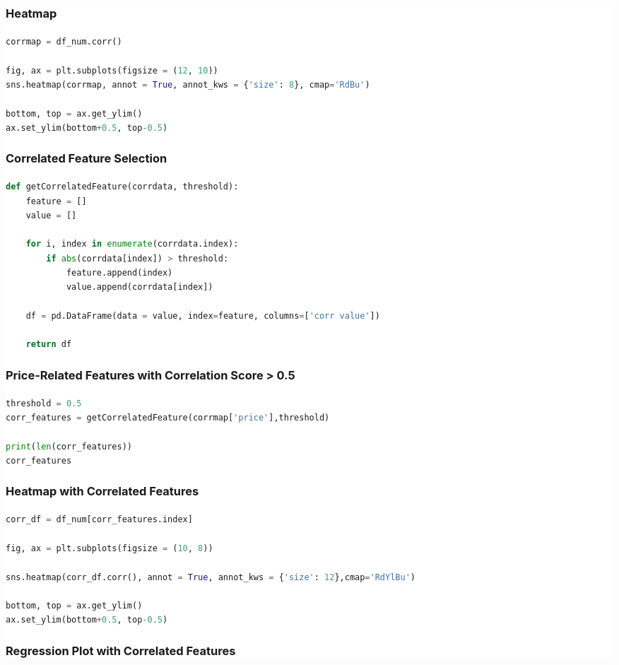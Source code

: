 ### Heatmap

```python jupyter={"outputs_hidden": true}
corrmap = df_num.corr()

fig, ax = plt.subplots(figsize = (12, 10))
sns.heatmap(corrmap, annot = True, annot_kws = {'size': 8}, cmap='RdBu')

bottom, top = ax.get_ylim()
ax.set_ylim(bottom+0.5, top-0.5)
```

### Correlated Feature Selection

```python
def getCorrelatedFeature(corrdata, threshold): 
    feature = []
    value = []
    
    for i, index in enumerate(corrdata.index):  
        if abs(corrdata[index]) > threshold:  
            feature.append(index)
            value.append(corrdata[index])
            
    df = pd.DataFrame(data = value, index=feature, columns=['corr value'])
    
    return df
```

### Price-Related Features with Correlation Score > 0.5 

```python
threshold = 0.5
corr_features = getCorrelatedFeature(corrmap['price'],threshold)

print(len(corr_features))
corr_features
```

### Heatmap with Correlated Features

```python
corr_df = df_num[corr_features.index]

fig, ax = plt.subplots(figsize = (10, 8))

sns.heatmap(corr_df.corr(), annot = True, annot_kws = {'size': 12},cmap='RdYlBu')

bottom, top = ax.get_ylim()
ax.set_ylim(bottom+0.5, top-0.5)
```

### Regression Plot with Correlated Features
